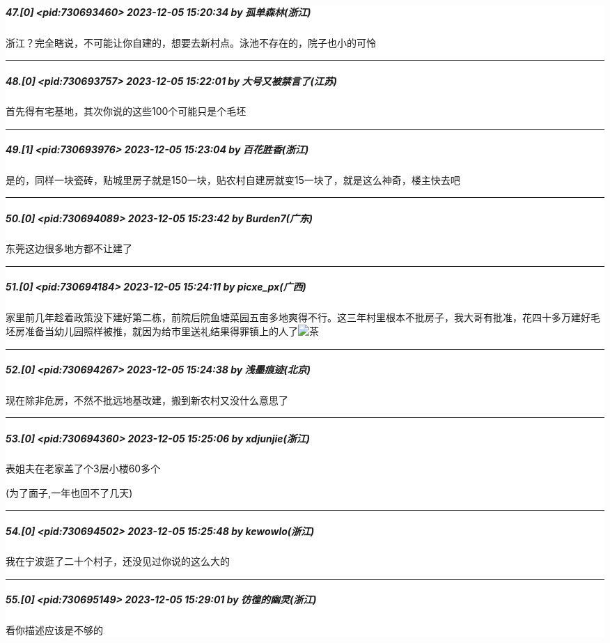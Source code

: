 ##### <span id="pid730693460">47.[0] \<pid:730693460\> 2023-12-05 15:20:34 by 孤单森林\(浙江\)</span>
浙江？完全瞎说，不可能让你自建的，想要去新村点。泳池不存在的，院子也小的可怜

----

##### <span id="pid730693757">48.[0] \<pid:730693757\> 2023-12-05 15:22:01 by 大号又被禁言了\(江苏\)</span>
首先得有宅基地，其次你说的这些100个可能只是个毛坯

----

##### <span id="pid730693976">49.[1] \<pid:730693976\> 2023-12-05 15:23:04 by 百花胜香\(浙江\)</span>
是的，同样一块瓷砖，贴城里房子就是150一块，贴农村自建房就变15一块了，就是这么神奇，楼主快去吧

----

##### <span id="pid730694089">50.[0] \<pid:730694089\> 2023-12-05 15:23:42 by Burden7\(广东\)</span>
东莞这边很多地方都不让建了

----

##### <span id="pid730694184">51.[0] \<pid:730694184\> 2023-12-05 15:24:11 by picxe_px\(广西\)</span>
家里前几年趁着政策没下建好第二栋，前院后院鱼塘菜园五亩多地爽得不行。这三年村里根本不批房子，我大哥有批准，花四十多万建好毛坯房准备当幼儿园照样被推，就因为给市里送礼结果得罪镇上的人了![茶](https://img4.nga.178.com/ngabbs/post/smile/ac39.png)

----

##### <span id="pid730694267">52.[0] \<pid:730694267\> 2023-12-05 15:24:38 by 浅墨痕迹\(北京\)</span>
现在除非危房，不然不批远地基改建，搬到新农村又没什么意思了

----

##### <span id="pid730694360">53.[0] \<pid:730694360\> 2023-12-05 15:25:06 by xdjunjie\(浙江\)</span>
表姐夫在老家盖了个3层小楼60多个



(为了面子,一年也回不了几天)

----

##### <span id="pid730694502">54.[0] \<pid:730694502\> 2023-12-05 15:25:48 by kewowlo\(浙江\)</span>
我在宁波逛了二十个村子，还没见过你说的这么大的

----

##### <span id="pid730695149">55.[0] \<pid:730695149\> 2023-12-05 15:29:01 by 彷徨的幽灵\(浙江\)</span>
看你描述应该是不够的
